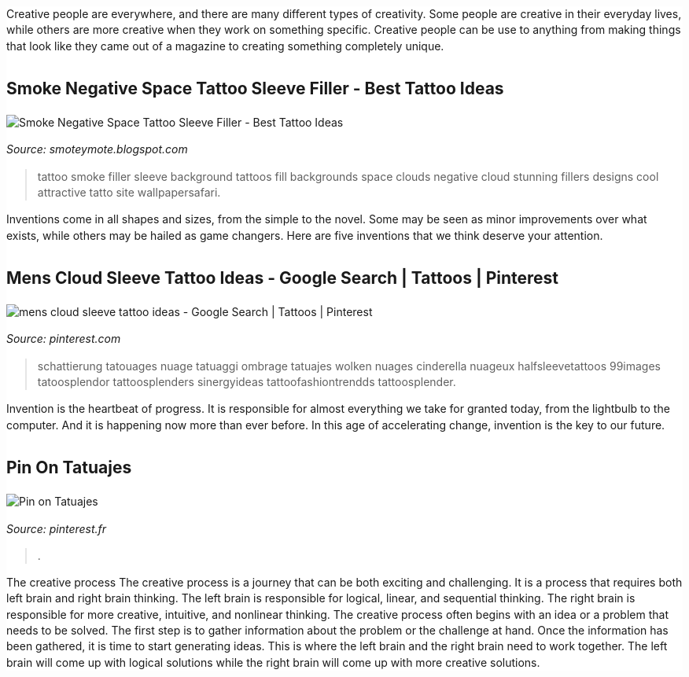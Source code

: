	

Creative people are everywhere, and there are many different types of creativity. Some people are creative in their everyday lives, while others are more creative when they work on something specific. Creative people can be use to anything from making things that look like they came out of a magazine to creating something completely unique.

    
## Smoke Negative Space Tattoo Sleeve Filler - Best Tattoo Ideas

<img loading=lazy src="https://i.pinimg.com/originals/d9/f8/ab/d9f8ab1837995f96dced260e8ab64d99.jpg" onerror="this.onerror=null;this.src='https://tse4.mm.bing.net/th?id=OIP.qE6SokF9JadZ8cE47DgWGQHaJ6&amp;pid=15.1';" alt="Smoke Negative Space Tattoo Sleeve Filler - Best Tattoo Ideas">

_Source: smoteymote.blogspot.com_

>tattoo smoke filler sleeve background tattoos fill backgrounds space clouds negative cloud stunning fillers designs cool attractive tatto site wallpapersafari. 

	

Inventions come in all shapes and sizes, from the simple to the novel. Some may be seen as minor improvements over what exists, while others may be hailed as game changers. Here are five inventions that we think deserve your attention.

    
## Mens Cloud Sleeve Tattoo Ideas - Google Search | Tattoos | Pinterest

<img loading=lazy src="https://i.pinimg.com/originals/58/0e/da/580edad9958383e86dfb36279f9f7773.jpg" onerror="this.onerror=null;this.src='https://tse1.mm.bing.net/th?id=OIP.M7IrQLnuco_o0JiFdt2G8AHaLH&amp;pid=15.1';" alt="mens cloud sleeve tattoo ideas - Google Search | Tattoos | Pinterest">

_Source: pinterest.com_

>schattierung tatouages nuage tatuaggi ombrage tatuajes wolken nuages cinderella nuageux halfsleevetattoos 99images tatoosplendor tattoosplenders sinergyideas tattoofashiontrendds tattoosplender. 

	

Invention is the heartbeat of progress. It is responsible for almost everything we take for granted today, from the lightbulb to the computer. And it is happening now more than ever before. In this age of accelerating change, invention is the key to our future.

    
## Pin On Tatuajes

<img loading=lazy src="https://i.pinimg.com/736x/52/d8/5d/52d85de45008a727e2529967d718c10e.jpg" onerror="this.onerror=null;this.src='https://tse4.mm.bing.net/th?id=OIP.HDIIZHgwpi6PfkYC_XytOAHaHa&amp;pid=15.1';" alt="Pin on Tatuajes">

_Source: pinterest.fr_

>. 

	

The creative process
The creative process is a journey that can be both exciting and challenging. It is a process that requires both left brain and right brain thinking. The left brain is responsible for logical, linear, and sequential thinking. The right brain is responsible for more creative, intuitive, and nonlinear thinking.
The creative process often begins with an idea or a problem that needs to be solved. The first step is to gather information about the problem or the challenge at hand. Once the information has been gathered, it is time to start generating ideas. This is where the left brain and the right brain need to work together. The left brain will come up with logical solutions while the right brain will come up with more creative solutions.
